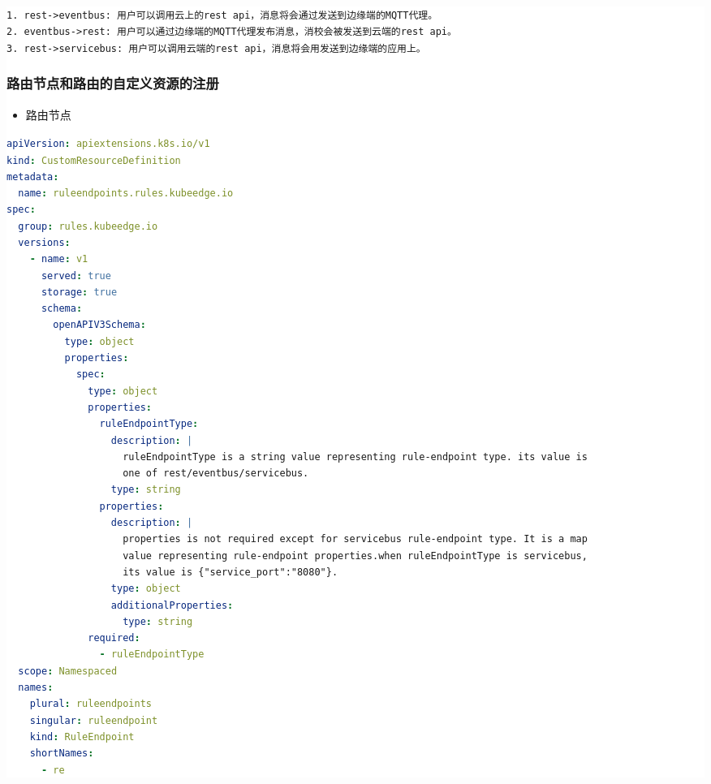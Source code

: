     1. rest->eventbus: 用户可以调用云上的rest api，消息将会通过发送到边缘端的MQTT代理。
    2. eventbus->rest: 用户可以通过边缘端的MQTT代理发布消息，消校会被发送到云端的rest api。
    3. rest->servicebus: 用户可以调用云端的rest api，消息将会用发送到边缘端的应用上。

### 路由节点和路由的自定义资源的注册
* 路由节点

```yaml
apiVersion: apiextensions.k8s.io/v1
kind: CustomResourceDefinition
metadata:
  name: ruleendpoints.rules.kubeedge.io
spec:
  group: rules.kubeedge.io
  versions:
    - name: v1
      served: true
      storage: true
      schema:
        openAPIV3Schema:
          type: object
          properties:
            spec:
              type: object
              properties:
                ruleEndpointType:
                  description: |
                    ruleEndpointType is a string value representing rule-endpoint type. its value is
                    one of rest/eventbus/servicebus.
                  type: string
                properties:
                  description: |
                    properties is not required except for servicebus rule-endpoint type. It is a map
                    value representing rule-endpoint properties.when ruleEndpointType is servicebus,
                    its value is {"service_port":"8080"}.
                  type: object
                  additionalProperties:
                    type: string
              required:
                - ruleEndpointType
  scope: Namespaced
  names:
    plural: ruleendpoints
    singular: ruleendpoint
    kind: RuleEndpoint
    shortNames:
      - re

```
